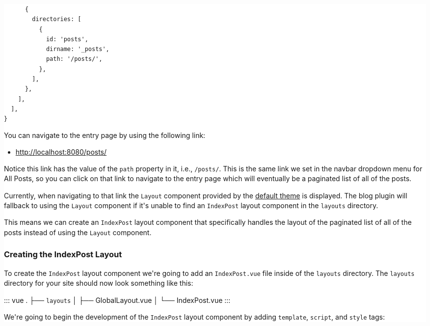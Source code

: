 ```js{54}
      {
        directories: [
          {
            id: 'posts',
            dirname: '_posts',
            path: '/posts/',
          },
        ],
      },
    ],
  ],
}
```
</code-block>
</code-group>

You can navigate to the entry page by using the following link:

- <span class="external-link-wrap">[http://localhost:8080/posts/](http://localhost:8080/posts/)</span>

Notice this link has the value of the <code class="inline-code-block">path</code> property in it, i.e., <code class="inline-code-block">/posts/</code>. This is the same link we set in the navbar dropdown menu for All Posts, so you can click on that link to navigate to the entry page which will eventually be a paginated list of all of the posts.

Currently, when navigating to that link the <code class="inline-code-block">Layout</code> component provided by the [default theme](https://vuepress.vuejs.org/theme/default-theme-config.html) is displayed. The blog plugin will fallback to using the <code class="inline-code-block">Layout</code> component if it's unable to find an <code class="inline-code-block">IndexPost</code> layout component in the <code class="inline-code-block">layouts</code> directory.

This means we can create an <code class="inline-code-block">IndexPost</code> layout component that specifically handles the layout of the paginated list of all of the posts instead of using the <code class="inline-code-block">Layout</code> component.

### Creating the IndexPost Layout

To create the <code class="inline-code-block">IndexPost</code> layout component we're going to add an <code class="inline-code-block">IndexPost.vue</code> file inside of the <code class="inline-code-block">layouts</code> directory. The <code class="inline-code-block">layouts</code> directory for your site should now look something like this:

::: vue
.
├── `layouts`
│   ├── GlobalLayout.vue
│   └── IndexPost.vue
:::

We're going to begin the development of the <code class="inline-code-block">IndexPost</code> layout component by adding <code class="inline-code-block">template</code>, <code class="inline-code-block">script</code>, and <code class="inline-code-block">style</code> tags:
